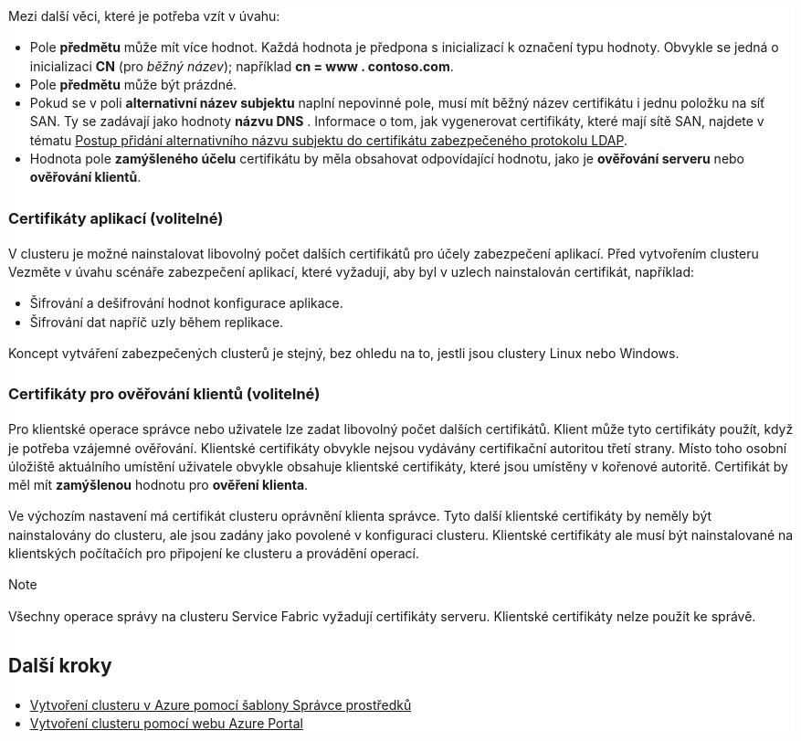 Mezi další věci, které je potřeba vzít v úvahu:

* Pole **předmětu** může mít více hodnot. Každá hodnota je předpona s inicializací k označení typu hodnoty. Obvykle se jedná o inicializaci **CN** (pro *běžný název*); například **cn = www \. contoso.com**.
* Pole **předmětu** může být prázdné.
* Pokud se v poli **alternativní název subjektu** naplní nepovinné pole, musí mít běžný název certifikátu i jednu položku na síť SAN. Ty se zadávají jako hodnoty **názvu DNS** . Informace o tom, jak vygenerovat certifikáty, které mají sítě SAN, najdete v tématu [Postup přidání alternativního názvu subjektu do certifikátu zabezpečeného protokolu LDAP](https://support.microsoft.com/kb/931351).
* Hodnota pole **zamýšleného účelu** certifikátu by měla obsahovat odpovídající hodnotu, jako je **ověřování serveru** nebo **ověřování klientů**.

### <a name="application-certificates-optional"></a>Certifikáty aplikací (volitelné)

V clusteru je možné nainstalovat libovolný počet dalších certifikátů pro účely zabezpečení aplikací. Před vytvořením clusteru Vezměte v úvahu scénáře zabezpečení aplikací, které vyžadují, aby byl v uzlech nainstalován certifikát, například:

* Šifrování a dešifrování hodnot konfigurace aplikace.
* Šifrování dat napříč uzly během replikace.

Koncept vytváření zabezpečených clusterů je stejný, bez ohledu na to, jestli jsou clustery Linux nebo Windows.

### <a name="client-authentication-certificates-optional"></a>Certifikáty pro ověřování klientů (volitelné)

Pro klientské operace správce nebo uživatele lze zadat libovolný počet dalších certifikátů. Klient může tyto certifikáty použít, když je potřeba vzájemné ověřování. Klientské certifikáty obvykle nejsou vydávány certifikační autoritou třetí strany. Místo toho osobní úložiště aktuálního umístění uživatele obvykle obsahuje klientské certifikáty, které jsou umístěny v kořenové autoritě. Certifikát by měl mít **zamýšlenou** hodnotu pro **ověření klienta**.  

Ve výchozím nastavení má certifikát clusteru oprávnění klienta správce. Tyto další klientské certifikáty by neměly být nainstalovány do clusteru, ale jsou zadány jako povolené v konfiguraci clusteru.  Klientské certifikáty ale musí být nainstalované na klientských počítačích pro připojení ke clusteru a provádění operací.

> [!NOTE]
> Všechny operace správy na clusteru Service Fabric vyžadují certifikáty serveru. Klientské certifikáty nelze použít ke správě.

## <a name="next-steps"></a>Další kroky

* [Vytvoření clusteru v Azure pomocí šablony Správce prostředků](service-fabric-cluster-creation-via-arm.md)
* [Vytvoření clusteru pomocí webu Azure Portal](service-fabric-cluster-creation-via-portal.md)


[Node-to-Node]: ./media/service-fabric-cluster-security/node-to-node.png
[Client-to-Node]: ./media/service-fabric-cluster-security/client-to-node.png

[active-directory-howto-tenant]:../active-directory/develop/quickstart-create-new-tenant.md
[service-fabric-visualizing-your-cluster]: service-fabric-visualizing-your-cluster.md
[service-fabric-manage-application-in-visual-studio]: service-fabric-manage-application-in-visual-studio.md
